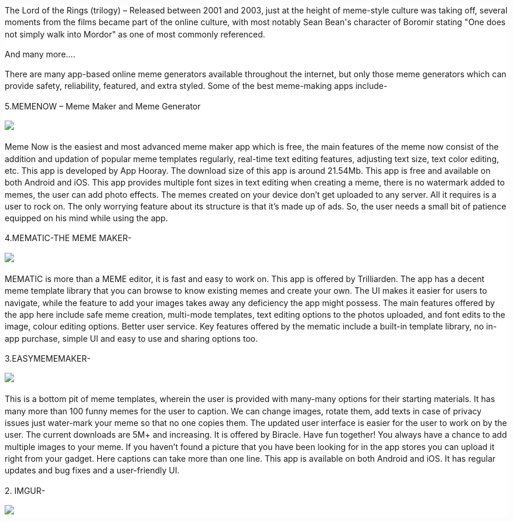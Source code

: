 The Lord of the Rings (trilogy) – Released between 2001 and 2003, just at the height of meme-style culture was taking off, several moments from the films became part of the online culture, with most notably Sean Bean's character of Boromir stating "One does not simply walk into Mordor" as one of most commonly referenced.

And many more….

There are many app-based online meme generators available throughout the internet, but only those meme generators which can provide safety, reliability, featured, and extra styled. Some of the best meme-making apps include-

5\.MEMENOW – Meme Maker and Meme Generator

![](/uploads/memeapp-1.png)

Meme Now is the easiest and most advanced meme maker app which is free, the main features of the meme now consist of the addition and updation of popular meme templates regularly, real-time text editing features, adjusting text size, text color editing, etc. This app is developed by App Hooray. The download size of this app is around 21.54Mb. This app is free and available on both Android and iOS. This app provides multiple font sizes in text editing when creating a meme, there is no watermark added to memes, the user can add photo effects. The memes created on your device don’t get uploaded to any server. All it requires is a user to rock on. The only worrying feature about its structure is that it’s made up of ads. So, the user needs a small bit of patience equipped on his mind while using the app.

4\.MEMATIC-THE MEME MAKER- 

![](/uploads/memeapp-2-png.jpg)

MEMATIC is more than a MEME editor, it is fast and easy to work on. This app is offered by Trilliarden. The app has a decent meme template library that you can browse to know existing memes and create your own. The UI makes it easier for users to navigate, while the feature to add your images takes away any deficiency the app might possess. The main features offered by the app here include safe meme creation, multi-mode templates, text editing options to the photos uploaded, and font edits to the image, colour editing options. Better user service. Key features offered by the mematic include a built-in template library, no in-app purchase, simple UI and easy to use and sharing options too.

3\.EASYMEMEMAKER-

![](/uploads/meme-app-3.jpg)

This is a bottom pit of meme templates, wherein the user is provided with many-many options for their starting materials. It has many more than 100 funny memes for the user to caption. We can change images, rotate them, add texts in case of privacy issues just water-mark your meme so that no one copies them. The updated user interface is easier for the user to work on by the user. The current downloads are 5M+ and increasing. It is offered by Biracle. Have fun together! You always have a chance to add multiple images to your meme. If you haven’t found a picture that you have been looking for in the app stores you can upload it right from your gadget. Here captions can take more than one line. This app is available on both Android and iOS. It has regular updates and bug fixes and a user-friendly UI.

2\. IMGUR-

![](/uploads/meme-app-4.jpg)
